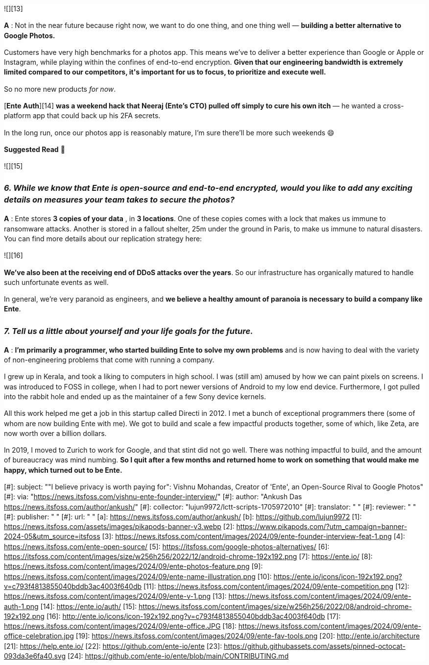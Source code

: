 ![][13]

**A** : Not in the near future because right now, we want to do one thing, and one thing well — **building a better alternative to Google Photos.**

Customers have very high benchmarks for a photos app. This means we’ve to deliver a better experience than Google or Apple or Instagram, while playing within the confines of end-to-end encryption. **Given that our engineering bandwidth is extremely limited compared to our competitors, it's important for us to focus, to prioritize and execute well.**

So no more new products _for now_.

[**Ente Auth**][14] **was a weekend hack that Neeraj (Ente’s CTO) pulled off simply to cure his own itch** — he wanted a cross-platform app that could back up his 2FA secrets.

In the long run, once our photos app is reasonably mature, I’m sure there’ll be more such weekends 😄

**Suggested Read** 📖

![][15]

### _6\. While we know that Ente is open-source and end-to-end encrypted, would you like to add any exciting details on measures your team takes to secure the photos?_

**A** : Ente stores **3 copies of your data** , in **3 locations**. One of these copies comes with a lock that makes us immune to ransomware attacks. Another is stored in a fallout shelter, 25m under the ground in Paris, to make us immune to natural disasters. You can find more details about our replication strategy here:

![][16]

**We’ve also been at the receiving end of DDoS attacks over the years**. So our infrastructure has organically matured to handle such unfortunate events as well.

In general, we’re very paranoid as engineers, and **we believe a healthy amount of paranoia is necessary to build a company like Ente**.

### _7\. Tell us a little about yourself and your life goals for the future._

**A** : **I’m primarily** **a programmer, who started building Ente to solve my own problems** and is now having to deal with the variety of non-engineering problems that come with running a company.

I grew up in Kerala, and took a liking to computers in high school. I was (still am) amused by how we can paint pixels on screens. I was introduced to FOSS in college, when I had to port newer versions of Android to my low end device. Furthermore, I got pulled into the rabbit hole and ended up as the maintainer of a few Sony device kernels.

All this work helped me get a job in this startup called Directi in 2012. I met a bunch of exceptional programmers there (some of whom are now building Ente with me). We got to build and scale a few impactful products together, some of which, like Zeta, are now worth over a billion dollars.

In 2019, I moved to Zurich to work for Google, and that stint did not go well. There was nothing impactful to build, and the amount of bureaucracy was mind numbing. **So I quit after a few months and returned home to work on something that would make me happy, which turned out to be Ente.**


[#]: subject: ""I believe privacy is worth paying for": Vishnu Mohandas, Creator of 'Ente', an Open-Source Rival to Google Photos"
[#]: via: "https://news.itsfoss.com/vishnu-ente-founder-interview/"
[#]: author: "Ankush Das https://news.itsfoss.com/author/ankush/"
[#]: collector: "lujun9972/lctt-scripts-1705972010"
[#]: translator: " "
[#]: reviewer: " "
[#]: publisher: " "
[#]: url: " "
[a]: https://news.itsfoss.com/author/ankush/
[b]: https://github.com/lujun9972
[1]: https://news.itsfoss.com/assets/images/pikapods-banner-v3.webp
[2]: https://www.pikapods.com/?utm_campaign=banner-2024-05&utm_source=itsfoss
[3]: https://news.itsfoss.com/content/images/2024/09/ente-founder-interview-feat-1.png
[4]: https://news.itsfoss.com/ente-open-source/
[5]: https://itsfoss.com/google-photos-alternatives/
[6]: https://itsfoss.com/content/images/size/w256h256/2022/12/android-chrome-192x192.png
[7]: https://ente.io/
[8]: https://news.itsfoss.com/content/images/2024/09/ente-photos-feature.png
[9]: https://news.itsfoss.com/content/images/2024/09/ente-name-illustration.png
[10]: https://ente.io/icons/icon-192x192.png?v=c793f4813855040bddb3ac4003f640db
[11]: https://news.itsfoss.com/content/images/2024/09/ente-competition.png
[12]: https://news.itsfoss.com/content/images/2024/09/ente-v-1.png
[13]: https://news.itsfoss.com/content/images/2024/09/ente-auth-1.png
[14]: https://ente.io/auth/
[15]: https://news.itsfoss.com/content/images/size/w256h256/2022/08/android-chrome-192x192.png
[16]: http://ente.io/icons/icon-192x192.png?v=c793f4813855040bddb3ac4003f640db
[17]: https://news.itsfoss.com/content/images/2024/09/ente-office.JPG
[18]: https://news.itsfoss.com/content/images/2024/09/ente-office-celebration.jpg
[19]: https://news.itsfoss.com/content/images/2024/09/ente-fav-tools.png
[20]: http://ente.io/architecture
[21]: https://help.ente.io/
[22]: https://github.com/ente-io/ente
[23]: https://github.githubassets.com/assets/pinned-octocat-093da3e6fa40.svg
[24]: https://github.com/ente-io/ente/blob/main/CONTRIBUTING.md